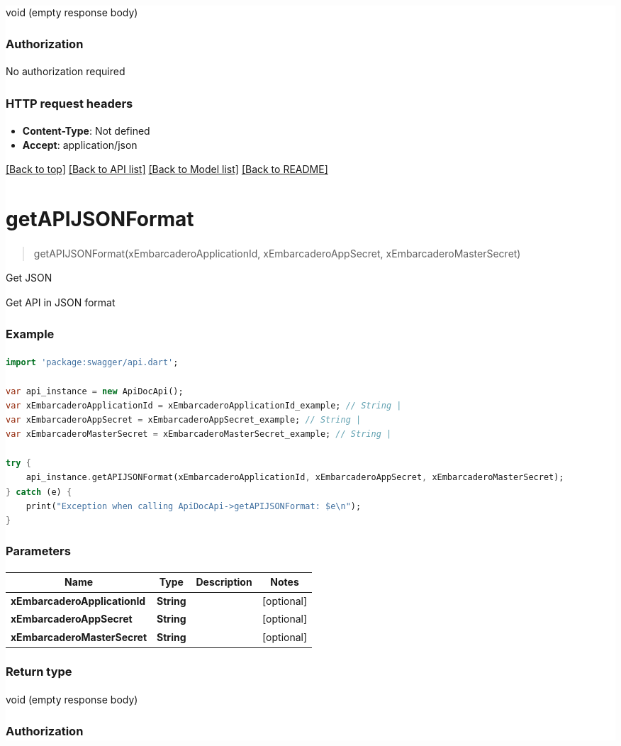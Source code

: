 void (empty response body)

### Authorization

No authorization required

### HTTP request headers

 - **Content-Type**: Not defined
 - **Accept**: application/json

[[Back to top]](#) [[Back to API list]](../README.md#documentation-for-api-endpoints) [[Back to Model list]](../README.md#documentation-for-models) [[Back to README]](../README.md)

# **getAPIJSONFormat**
> getAPIJSONFormat(xEmbarcaderoApplicationId, xEmbarcaderoAppSecret, xEmbarcaderoMasterSecret)

Get JSON

Get API in JSON format

### Example 
```dart
import 'package:swagger/api.dart';

var api_instance = new ApiDocApi();
var xEmbarcaderoApplicationId = xEmbarcaderoApplicationId_example; // String | 
var xEmbarcaderoAppSecret = xEmbarcaderoAppSecret_example; // String | 
var xEmbarcaderoMasterSecret = xEmbarcaderoMasterSecret_example; // String | 

try { 
    api_instance.getAPIJSONFormat(xEmbarcaderoApplicationId, xEmbarcaderoAppSecret, xEmbarcaderoMasterSecret);
} catch (e) {
    print("Exception when calling ApiDocApi->getAPIJSONFormat: $e\n");
}
```

### Parameters

Name | Type | Description  | Notes
------------- | ------------- | ------------- | -------------
 **xEmbarcaderoApplicationId** | **String**|  | [optional] 
 **xEmbarcaderoAppSecret** | **String**|  | [optional] 
 **xEmbarcaderoMasterSecret** | **String**|  | [optional] 

### Return type

void (empty response body)

### Authorization
